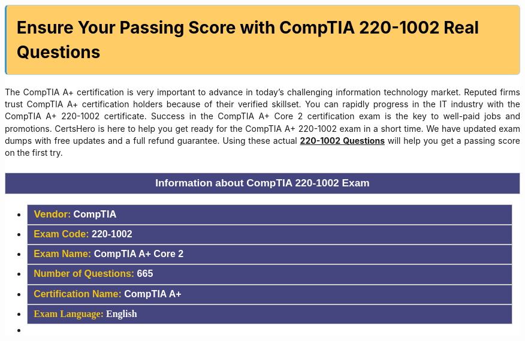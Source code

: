 <h1><strong><span style="display:block; color:#000000; background:#ffcc66; border: 0.5px solid #AED6F1 ; border-left: 3px solid #3498DB; padding: .6em; border-radius: 6px;">Ensure Your Passing Score with CompTIA 220-1002 Real Questions</span></strong></h1>

<p style="text-align: justify;">The CompTIA A+ certification is very important to advance in today’s challenging information technology market. Reputed firms trust CompTIA A+ certification holders because of their verified skillset. You can rapidly progress in the IT industry with the CompTIA A+ 220-1002 certificate. Success in the CompTIA A+ Core 2 certification exam is the key to well-paid jobs and promotions. CertsHero is here to help you get ready for the CompTIA A+ 220-1002 exam in a short time. We have updated exam dumps with free updates and a full refund guarantee. Using these actual <a href="https://www.certshero.com/comptia/220-1002"><strong>220-1002 Questions</strong></a> will help you get a passing score on the first try.</p>

<h3 style="background: #454580; border: 1px solid rgb(204, 204, 204); padding: 5px 10px; text-align: center;"><span style="color:#ffffff;"><span style="font-size:11pt"><span style="line-height:normal"><span style="font-family:Calibri,sans-serif"><b><span style="font-size:13.0pt"><span cambria="">Information about CompTIA 220-1002 Exam</span></span></b></span></span></span></span></h3>

<ul>
	<li style="margin:0cm 10pt">
	<div style="background:#454580; border: 1px solid rgb(204, 204, 204); padding: 5px 10px; text-align: justify;"><span style="font-size:11pt"><span style="line-height:normal"><span style="tab-stops:list 36.0pt"><span style="font-fam ily:Calibri,sans-serif"><b><span style="font-size:12.0pt"><span new="" roman="" style="font-family:" times=""><span style="color:#f1c40f;">Vendor:</span> <span style="color:#ffffff;">CompTIA</span></span></span></b></span></span></span></span></div>
	</li>
	<li style="margin:0cm 10pt">
	<div style="background: #454580; border: 1px solid rgb(204, 204, 204); padding: 5px 10px; text-align: justify;"><span style="font-size:11pt"><span style="line-height:normal"><span style="tab-stops:list 36.0pt"><span style="font-family:Calibri,sans-serif"><b><span style="font-size:12.0pt"><span new="" roman="" style="font-family:" times=""><span style="color:#f1c40f;">Exam Code:</span> <span style="color:#ffffff;">220-1002</span></span></span></b></span></span></span></span></div>
	</li>
	<li style="margin:0cm 10pt">
	<div style="background: #454580; border: 1px solid rgb(204, 204, 204); padding: 5px 10px; text-align: justify;"><span style="font-size:11pt"><span style="line-height:normal"><span style="tab-stops:list 36.0pt"><span style="font-family:Calibri,sans-serif"><b><span style="font-size:12.0pt"><span new="" roman="" style="font-family:" times=""><span style="color:#f1c40f;">Exam Name:</span> <span style="color:#ffffff;">CompTIA A+ Core 2</span></span></span></b></span></span></span></span></div>
	</li>
	<li style="margin:0cm 10pt">
	<div style="background: #454580; border: 1px solid rgb(204, 204, 204); padding: 5px 10px;"><span style="font-size:11pt"><span style="line-height:normal"><span style="tab-stops:list 36.0pt"><span style="font-family:Calibri,sans-serif"><b><span style="font-size:12.0pt"><span new="" roman="" style="font-family:" times=""><span style="color:#f1c40f;">Number of Questions: </span><span style="color:#ffffff;">665</span></span></span></b></span></span></span></span></div>
	</li>
	<li style="margin:0cm 10pt">
	<div style="background: #454580; border: 1px solid rgb(204, 204, 204); padding: 5px 10px; text-align: justify;"><span style="font-size:11pt"><span style="line-height:normal"><span style="tab-stops:list 36.0pt"><span style="font-family:Calibri,sans-serif"><b><span style="font-size:12.0pt"><span new="" roman="" style="font-family:" times=""><span style="color:#f1c40f;">Certification Name:</span> <span style="color:#ffffff;">CompTIA A+</span></span></span></b></span></span></span></span></div>
	</li>
	<li style="margin:0cm 10pt">
	<div style="background: #454580; border: 1px solid rgb(204, 204, 204); padding: 5px 10px; text-align: justify;"><span style="font-size:11pt"><span style="line-height:normal"><span style="tab-stops:list 36.0pt"><span style="font-family:Calibri,sans-serifk"><b><span style="font-size:12.0pt"><span new="" roman="" style="font-family:" times=""><span style="color:#f1c40f;">Exam Language:</span> <span style="color:#ffffff;">English</span></span></span></b></span></span></span></span></div>
	</li>
	<li style="margin:0cm 10pt">